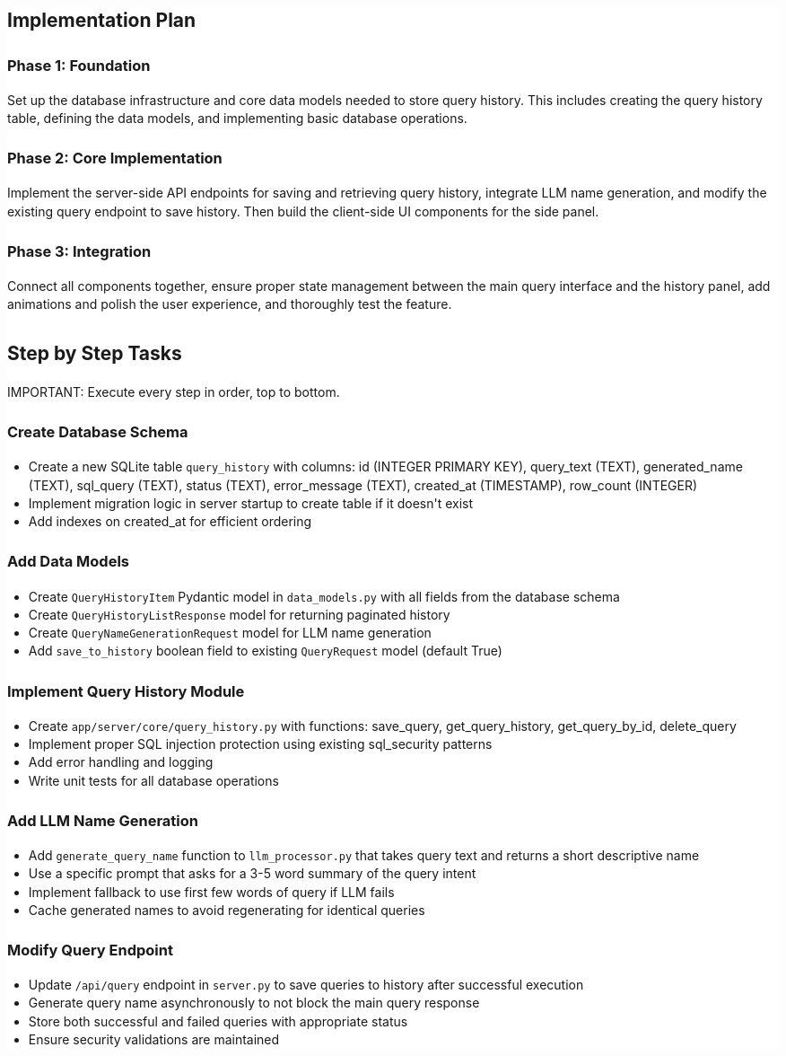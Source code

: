 ## Implementation Plan
### Phase 1: Foundation
Set up the database infrastructure and core data models needed to store query history. This includes creating the query history table, defining the data models, and implementing basic database operations.

### Phase 2: Core Implementation
Implement the server-side API endpoints for saving and retrieving query history, integrate LLM name generation, and modify the existing query endpoint to save history. Then build the client-side UI components for the side panel.

### Phase 3: Integration
Connect all components together, ensure proper state management between the main query interface and the history panel, add animations and polish the user experience, and thoroughly test the feature.

## Step by Step Tasks
IMPORTANT: Execute every step in order, top to bottom.

### Create Database Schema
- Create a new SQLite table `query_history` with columns: id (INTEGER PRIMARY KEY), query_text (TEXT), generated_name (TEXT), sql_query (TEXT), status (TEXT), error_message (TEXT), created_at (TIMESTAMP), row_count (INTEGER)
- Implement migration logic in server startup to create table if it doesn't exist
- Add indexes on created_at for efficient ordering

### Add Data Models
- Create `QueryHistoryItem` Pydantic model in `data_models.py` with all fields from the database schema
- Create `QueryHistoryListResponse` model for returning paginated history
- Create `QueryNameGenerationRequest` model for LLM name generation
- Add `save_to_history` boolean field to existing `QueryRequest` model (default True)

### Implement Query History Module
- Create `app/server/core/query_history.py` with functions: save_query, get_query_history, get_query_by_id, delete_query
- Implement proper SQL injection protection using existing sql_security patterns
- Add error handling and logging
- Write unit tests for all database operations

### Add LLM Name Generation
- Add `generate_query_name` function to `llm_processor.py` that takes query text and returns a short descriptive name
- Use a specific prompt that asks for a 3-5 word summary of the query intent
- Implement fallback to use first few words of query if LLM fails
- Cache generated names to avoid regenerating for identical queries

### Modify Query Endpoint
- Update `/api/query` endpoint in `server.py` to save queries to history after successful execution
- Generate query name asynchronously to not block the main query response
- Store both successful and failed queries with appropriate status
- Ensure security validations are maintained
